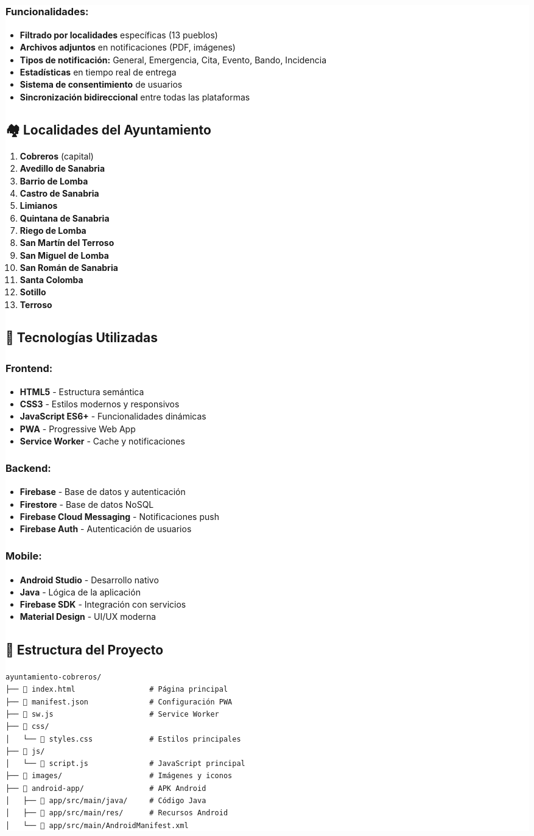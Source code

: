 ### **Funcionalidades:**
- **Filtrado por localidades** específicas (13 pueblos)
- **Archivos adjuntos** en notificaciones (PDF, imágenes)
- **Tipos de notificación:** General, Emergencia, Cita, Evento, Bando, Incidencia
- **Estadísticas** en tiempo real de entrega
- **Sistema de consentimiento** de usuarios
- **Sincronización bidireccional** entre todas las plataformas

## 🏘️ **Localidades del Ayuntamiento**

1. **Cobreros** (capital)
2. **Avedillo de Sanabria**
3. **Barrio de Lomba**
4. **Castro de Sanabria**
5. **Limianos**
6. **Quintana de Sanabria**
7. **Riego de Lomba**
8. **San Martín del Terroso**
9. **San Miguel de Lomba**
10. **San Román de Sanabria**
11. **Santa Colomba**
12. **Sotillo**
13. **Terroso**

## 🚀 **Tecnologías Utilizadas**

### **Frontend:**
- **HTML5** - Estructura semántica
- **CSS3** - Estilos modernos y responsivos
- **JavaScript ES6+** - Funcionalidades dinámicas
- **PWA** - Progressive Web App
- **Service Worker** - Cache y notificaciones

### **Backend:**
- **Firebase** - Base de datos y autenticación
- **Firestore** - Base de datos NoSQL
- **Firebase Cloud Messaging** - Notificaciones push
- **Firebase Auth** - Autenticación de usuarios

### **Mobile:**
- **Android Studio** - Desarrollo nativo
- **Java** - Lógica de la aplicación
- **Firebase SDK** - Integración con servicios
- **Material Design** - UI/UX moderna

## 📁 **Estructura del Proyecto**

```
ayuntamiento-cobreros/
├── 📄 index.html                 # Página principal
├── 📄 manifest.json              # Configuración PWA
├── 📄 sw.js                      # Service Worker
├── 📁 css/
│   └── 📄 styles.css             # Estilos principales
├── 📁 js/
│   └── 📄 script.js              # JavaScript principal
├── 📁 images/                    # Imágenes y iconos
├── 📁 android-app/               # APK Android
│   ├── 📁 app/src/main/java/     # Código Java
│   ├── 📁 app/src/main/res/      # Recursos Android
│   └── 📁 app/src/main/AndroidManifest.xml
```